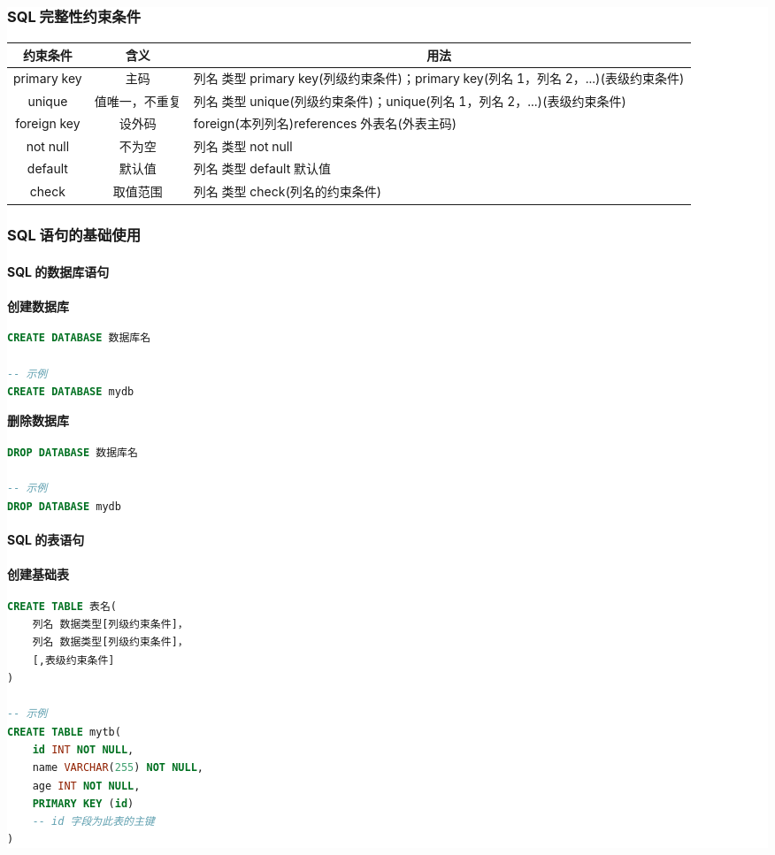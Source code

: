 

### SQL 完整性约束条件

|  约束条件   |      含义      | 用法                                                         |
| :---------: | :------------: | ------------------------------------------------------------ |
| primary key |      主码      | 列名 类型 primary key(列级约束条件)；primary key(列名 1，列名 2，...)(表级约束条件) |
|   unique    | 值唯一，不重复 | 列名 类型 unique(列级约束条件)；unique(列名 1，列名 2，...)(表级约束条件) |
| foreign key |     设外码     | foreign(本列列名)references 外表名(外表主码)                 |
|  not null   |     不为空     | 列名 类型 not null                                           |
|   default   |     默认值     | 列名 类型 default 默认值                                     |
|    check    |    取值范围    | 列名 类型 check(列名的约束条件)                              |



### SQL 语句的基础使用

#### SQL 的数据库语句

**创建数据库**


```sql
CREATE DATABASE 数据库名

-- 示例
CREATE DATABASE mydb
```

**删除数据库**

```sql
DROP DATABASE 数据库名

-- 示例
DROP DATABASE mydb
```



#### SQL 的表语句

**创建基础表**

```sql
CREATE TABLE 表名(
    列名 数据类型[列级约束条件]，
    列名 数据类型[列级约束条件]，
    [,表级约束条件]
)

-- 示例
CREATE TABLE mytb(
    id INT NOT NULL,
    name VARCHAR(255) NOT NULL,
    age INT NOT NULL,
    PRIMARY KEY (id)
    -- id 字段为此表的主键
)
```
